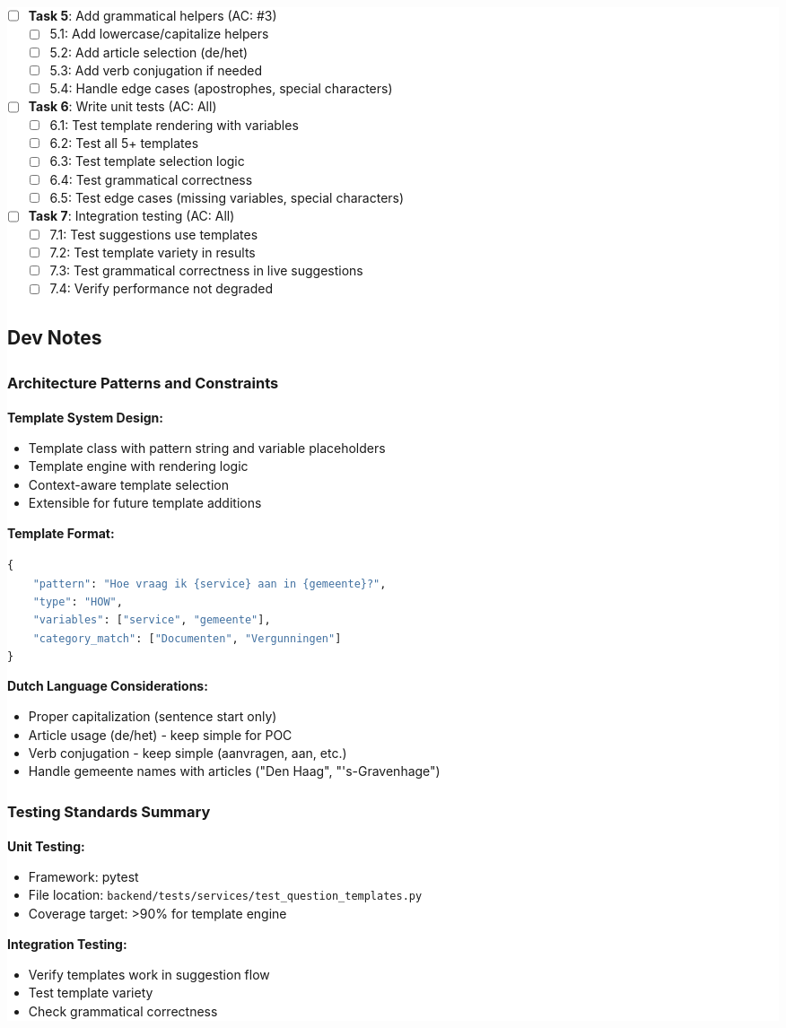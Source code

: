 - [ ] **Task 5**: Add grammatical helpers (AC: #3)
  - [ ] 5.1: Add lowercase/capitalize helpers
  - [ ] 5.2: Add article selection (de/het)
  - [ ] 5.3: Add verb conjugation if needed
  - [ ] 5.4: Handle edge cases (apostrophes, special characters)

- [ ] **Task 6**: Write unit tests (AC: All)
  - [ ] 6.1: Test template rendering with variables
  - [ ] 6.2: Test all 5+ templates
  - [ ] 6.3: Test template selection logic
  - [ ] 6.4: Test grammatical correctness
  - [ ] 6.5: Test edge cases (missing variables, special characters)

- [ ] **Task 7**: Integration testing (AC: All)
  - [ ] 7.1: Test suggestions use templates
  - [ ] 7.2: Test template variety in results
  - [ ] 7.3: Test grammatical correctness in live suggestions
  - [ ] 7.4: Verify performance not degraded

## Dev Notes

### Architecture Patterns and Constraints

**Template System Design:**
- Template class with pattern string and variable placeholders
- Template engine with rendering logic
- Context-aware template selection
- Extensible for future template additions

**Template Format:**
```python
{
    "pattern": "Hoe vraag ik {service} aan in {gemeente}?",
    "type": "HOW",
    "variables": ["service", "gemeente"],
    "category_match": ["Documenten", "Vergunningen"]
}
```

**Dutch Language Considerations:**
- Proper capitalization (sentence start only)
- Article usage (de/het) - keep simple for POC
- Verb conjugation - keep simple (aanvragen, aan, etc.)
- Handle gemeente names with articles ("Den Haag", "'s-Gravenhage")

### Testing Standards Summary

**Unit Testing:**
- Framework: pytest
- File location: `backend/tests/services/test_question_templates.py`
- Coverage target: >90% for template engine

**Integration Testing:**
- Verify templates work in suggestion flow
- Test template variety
- Check grammatical correctness
